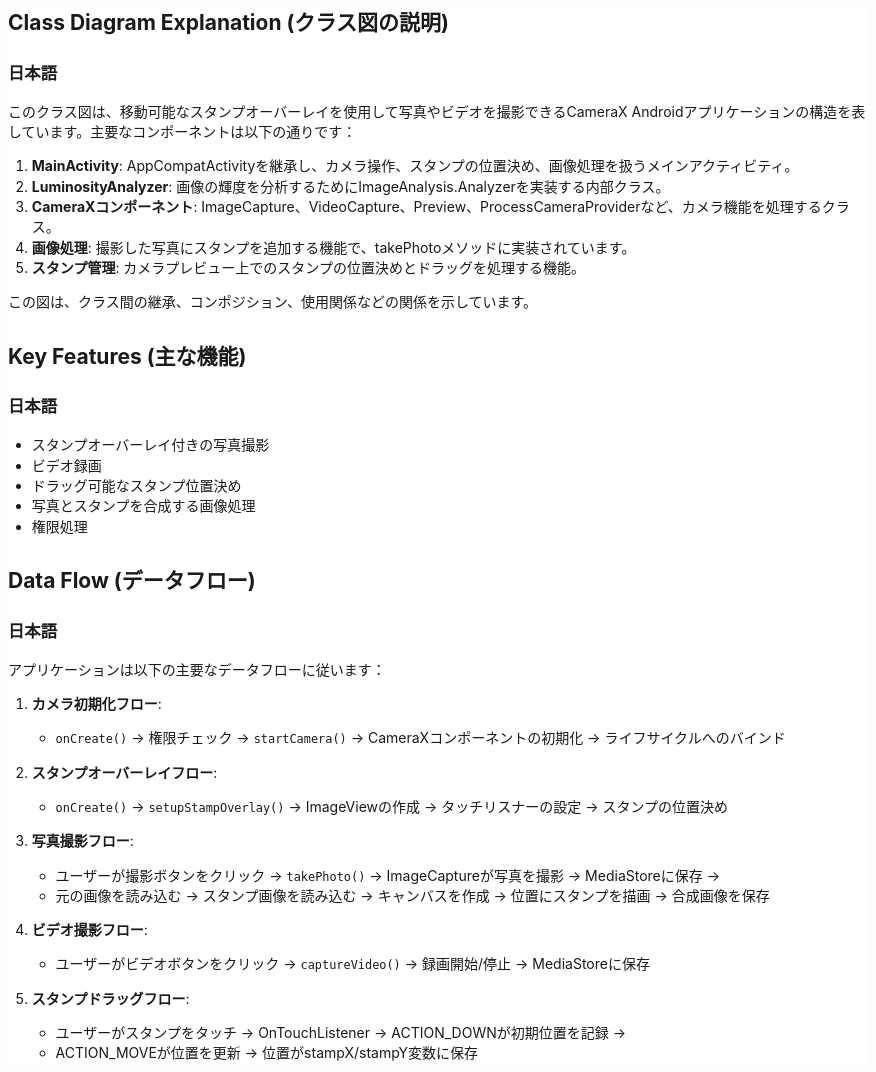 ## Class Diagram Explanation (クラス図の説明)


### 日本語

このクラス図は、移動可能なスタンプオーバーレイを使用して写真やビデオを撮影できるCameraX Androidアプリケーションの構造を表しています。主要なコンポーネントは以下の通りです：

1. **MainActivity**: AppCompatActivityを継承し、カメラ操作、スタンプの位置決め、画像処理を扱うメインアクティビティ。
2. **LuminosityAnalyzer**: 画像の輝度を分析するためにImageAnalysis.Analyzerを実装する内部クラス。
3. **CameraXコンポーネント**: ImageCapture、VideoCapture、Preview、ProcessCameraProviderなど、カメラ機能を処理するクラス。
4. **画像処理**: 撮影した写真にスタンプを追加する機能で、takePhotoメソッドに実装されています。
5. **スタンプ管理**: カメラプレビュー上でのスタンプの位置決めとドラッグを処理する機能。

この図は、クラス間の継承、コンポジション、使用関係などの関係を示しています。

## Key Features (主な機能)

### 日本語
- スタンプオーバーレイ付きの写真撮影
- ビデオ録画
- ドラッグ可能なスタンプ位置決め
- 写真とスタンプを合成する画像処理
- 権限処理

## Data Flow (データフロー)

### 日本語

アプリケーションは以下の主要なデータフローに従います：

1. **カメラ初期化フロー**:
   - `onCreate()` → 権限チェック → `startCamera()` → CameraXコンポーネントの初期化 → ライフサイクルへのバインド

2. **スタンプオーバーレイフロー**:
   - `onCreate()` → `setupStampOverlay()` → ImageViewの作成 → タッチリスナーの設定 → スタンプの位置決め

3. **写真撮影フロー**:
   - ユーザーが撮影ボタンをクリック → `takePhoto()` → ImageCaptureが写真を撮影 → MediaStoreに保存 → 
   - 元の画像を読み込む → スタンプ画像を読み込む → キャンバスを作成 → 位置にスタンプを描画 → 合成画像を保存

4. **ビデオ撮影フロー**:
   - ユーザーがビデオボタンをクリック → `captureVideo()` → 録画開始/停止 → MediaStoreに保存

5. **スタンプドラッグフロー**:
   - ユーザーがスタンプをタッチ → OnTouchListener → ACTION_DOWNが初期位置を記録 → 
   - ACTION_MOVEが位置を更新 → 位置がstampX/stampY変数に保存
``` 